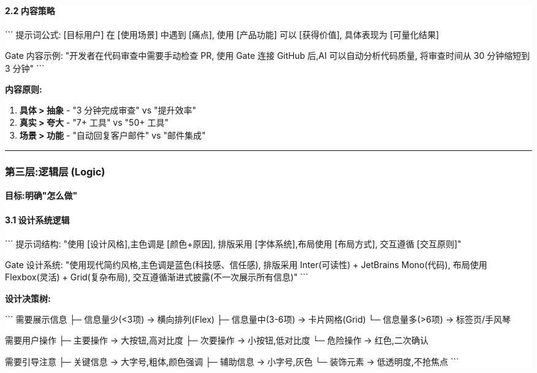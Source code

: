 #### 2.2 内容策略

\`\`\`
提示词公式:
[目标用户] 在 [使用场景] 中遇到 [痛点],
使用 [产品功能] 可以 [获得价值],
具体表现为 [可量化结果]

Gate 内容示例:
"开发者在代码审查中需要手动检查 PR,
使用 Gate 连接 GitHub 后,AI 可以自动分析代码质量,
将审查时间从 30 分钟缩短到 3 分钟"
\`\`\`

**内容原则:**
1. **具体 > 抽象** - "3 分钟完成审查" vs "提升效率"
2. **真实 > 夸大** - "7+ 工具" vs "50+ 工具"
3. **场景 > 功能** - "自动回复客户邮件" vs "邮件集成"

---

### 第三层:逻辑层 (Logic)
**目标:明确"怎么做"**

#### 3.1 设计系统逻辑

\`\`\`
提示词结构:
"使用 [设计风格],主色调是 [颜色+原因],
排版采用 [字体系统],布局使用 [布局方式],
交互遵循 [交互原则]"

Gate 设计系统:
"使用现代简约风格,主色调是蓝色(科技感、信任感),
排版采用 Inter(可读性) + JetBrains Mono(代码),
布局使用 Flexbox(灵活) + Grid(复杂布局),
交互遵循渐进式披露(不一次展示所有信息)"
\`\`\`

**设计决策树:**

\`\`\`
需要展示信息
  ├─ 信息量少(<3项) → 横向排列(Flex)
  ├─ 信息量中(3-6项) → 卡片网格(Grid)
  └─ 信息量多(>6项) → 标签页/手风琴

需要用户操作
  ├─ 主要操作 → 大按钮,高对比度
  ├─ 次要操作 → 小按钮,低对比度
  └─ 危险操作 → 红色,二次确认

需要引导注意
  ├─ 关键信息 → 大字号,粗体,颜色强调
  ├─ 辅助信息 → 小字号,灰色
  └─ 装饰元素 → 低透明度,不抢焦点
\`\`\`
